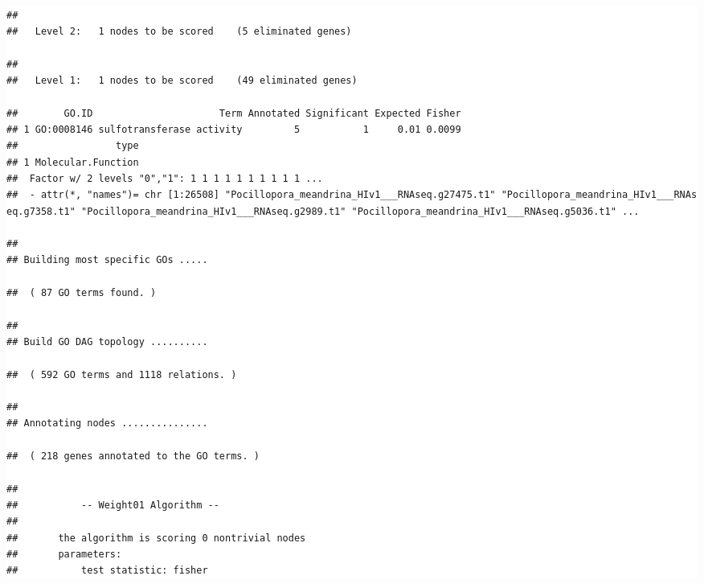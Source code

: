    ## 
    ##   Level 2:   1 nodes to be scored    (5 eliminated genes)

    ## 
    ##   Level 1:   1 nodes to be scored    (49 eliminated genes)

    ##        GO.ID                      Term Annotated Significant Expected Fisher
    ## 1 GO:0008146 sulfotransferase activity         5           1     0.01 0.0099
    ##                 type
    ## 1 Molecular.Function
    ##  Factor w/ 2 levels "0","1": 1 1 1 1 1 1 1 1 1 1 ...
    ##  - attr(*, "names")= chr [1:26508] "Pocillopora_meandrina_HIv1___RNAseq.g27475.t1" "Pocillopora_meandrina_HIv1___RNAseq.g7358.t1" "Pocillopora_meandrina_HIv1___RNAseq.g2989.t1" "Pocillopora_meandrina_HIv1___RNAseq.g5036.t1" ...

    ## 
    ## Building most specific GOs .....

    ##  ( 87 GO terms found. )

    ## 
    ## Build GO DAG topology ..........

    ##  ( 592 GO terms and 1118 relations. )

    ## 
    ## Annotating nodes ...............

    ##  ( 218 genes annotated to the GO terms. )

    ## 
    ##           -- Weight01 Algorithm -- 
    ## 
    ##       the algorithm is scoring 0 nontrivial nodes
    ##       parameters: 
    ##           test statistic: fisher
